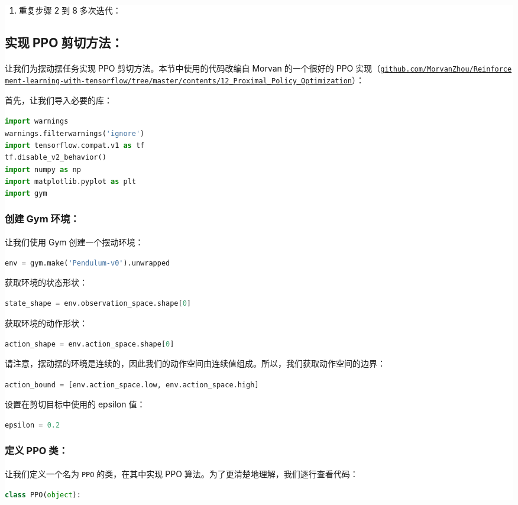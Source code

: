 1.  重复步骤 2 到 8 多次迭代：

## 实现 PPO 剪切方法：

让我们为摆动摆任务实现 PPO 剪切方法。本节中使用的代码改编自 Morvan 的一个很好的 PPO 实现（[`github.com/MorvanZhou/Reinforcement-learning-with-tensorflow/tree/master/contents/12_Proximal_Policy_Optimization`](https://github.com/MorvanZhou/Reinforcement-learning-with-tensorflow/tree/master/contents/12_Proxima)）：

首先，让我们导入必要的库：

```py
import warnings
warnings.filterwarnings('ignore')
import tensorflow.compat.v1 as tf
tf.disable_v2_behavior()
import numpy as np
import matplotlib.pyplot as plt
import gym 
```

### 创建 Gym 环境：

让我们使用 Gym 创建一个摆动环境：

```py
env = gym.make('Pendulum-v0').unwrapped 
```

获取环境的状态形状：

```py
state_shape = env.observation_space.shape[0] 
```

获取环境的动作形状：

```py
action_shape = env.action_space.shape[0] 
```

请注意，摆动摆的环境是连续的，因此我们的动作空间由连续值组成。所以，我们获取动作空间的边界：

```py
action_bound = [env.action_space.low, env.action_space.high] 
```

设置在剪切目标中使用的 epsilon 值：

```py
epsilon = 0.2 
```

### 定义 PPO 类：

让我们定义一个名为 `PPO` 的类，在其中实现 PPO 算法。为了更清楚地理解，我们逐行查看代码：

```py
class PPO(object): 
```
